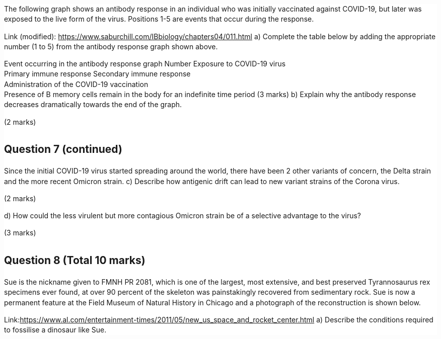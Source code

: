 The following graph shows an antibody response in an individual who was initially vaccinated against COVID-19, but later was exposed to the live form of the virus. Positions 1-5 are events that occur during the response.

Link (modified): https://www.saburchill.com/IBbiology/chapters04/011.html
a)	Complete the table below by adding the appropriate number (1 to 5) from the antibody response graph shown above.

Event occurring in the antibody response graph	Number
Exposure to COVID-19 virus	
Primary immune response	
Secondary immune response	
Administration of the COVID-19 vaccination	
Presence of B memory cells remain in the body for an indefinite time period	
(3 marks)
b)	Explain why the antibody response decreases dramatically towards the end of the graph.





 (2 marks)

## Question 7 (continued)

Since the initial COVID-19 virus started spreading around the world, there have been 2 other variants of concern, the Delta strain and the more recent Omicron strain.
c)	Describe how antigenic drift can lead to new variant strains of the Corona virus.





 (2 marks)

d)	How could the less virulent but more contagious Omicron strain be of a selective advantage to the virus?









 (3 marks)

## Question 8 (Total 10 marks)

Sue is the nickname given to FMNH PR 2081, which is one of the largest, most extensive, and best preserved Tyrannosaurus rex specimens ever found, at over 90 percent of the skeleton was painstakingly recovered from sedimentary rock. Sue is now a permanent feature at the Field Museum of Natural History in Chicago and a photograph of the reconstruction is shown below.

Link:https://www.al.com/entertainment-times/2011/05/new_us_space_and_rocket_center.html
a)	Describe the conditions required to fossilise a dinosaur like Sue.






